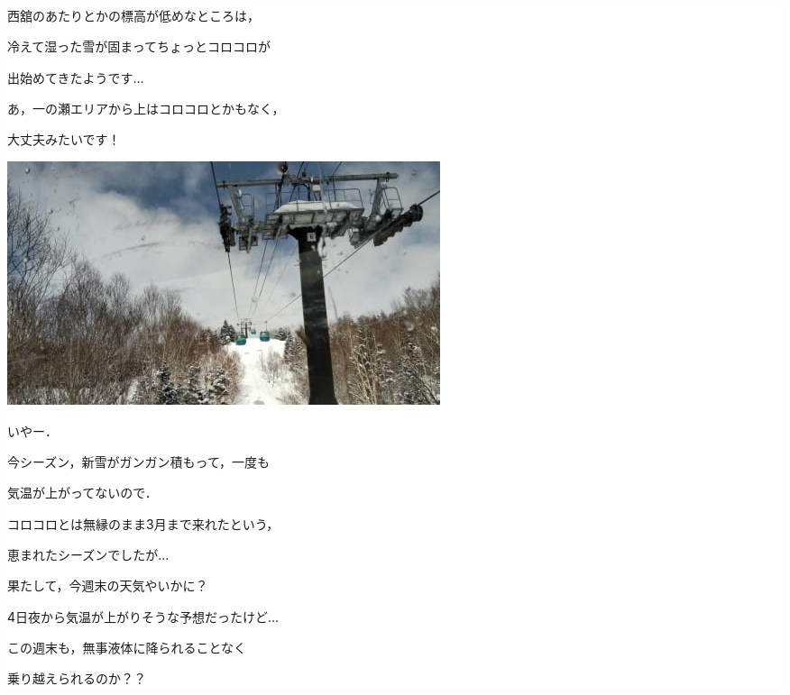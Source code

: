 西舘のあたりとかの標高が低めなところは，


冷えて湿った雪が固まってちょっとコロコロが


出始めてきたようです…


あ，一の瀬エリアから上はコロコロとかもなく，


大丈夫みたいです！




![d93fc62e35e5caa36f84ecfcab1d7452.jpg](images/d93fc62e35e5caa36f84ecfcab1d7452.jpg)







いやー．


今シーズン，新雪がガンガン積もって，一度も


気温が上がってないので．


コロコロとは無縁のまま3月まで来れたという，


恵まれたシーズンでしたが…





果たして，今週末の天気やいかに？


4日夜から気温が上がりそうな予想だったけど…


この週末も，無事液体に降られることなく


乗り越えられるのか？？

